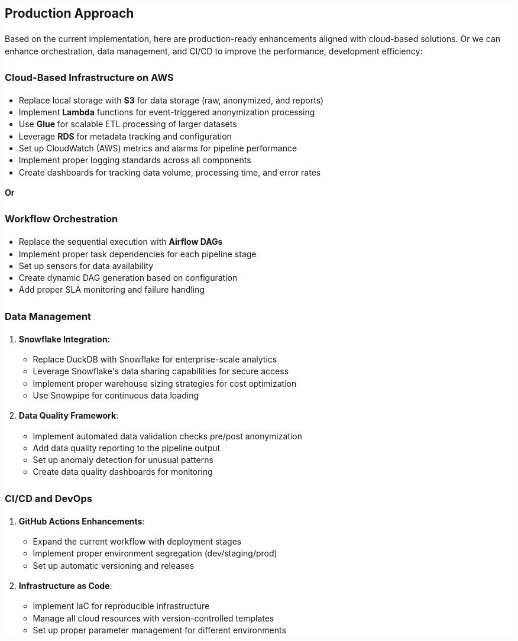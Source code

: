 ## Production Approach

Based on the current implementation, here are production-ready enhancements aligned with cloud-based solutions. Or we can enhance orchestration, data management, and CI/CD to improve the performance, development efficiency:

### Cloud-Based Infrastructure on AWS

- Replace local storage with **S3** for data storage (raw, anonymized, and reports)
- Implement **Lambda** functions for event-triggered anonymization processing
- Use **Glue** for scalable ETL processing of larger datasets
- Leverage **RDS** for metadata tracking and configuration
- Set up CloudWatch (AWS) metrics and alarms for pipeline performance
- Implement proper logging standards across all components
- Create dashboards for tracking data volume, processing time, and error rates

**Or**

### Workflow Orchestration
- Replace the sequential execution with **Airflow DAGs**
- Implement proper task dependencies for each pipeline stage
- Set up sensors for data availability
- Create dynamic DAG generation based on configuration
- Add proper SLA monitoring and failure handling

### Data Management

1. **Snowflake Integration**:
   - Replace DuckDB with Snowflake for enterprise-scale analytics
   - Leverage Snowflake's data sharing capabilities for secure access
   - Implement proper warehouse sizing strategies for cost optimization
   - Use Snowpipe for continuous data loading

2. **Data Quality Framework**:
   - Implement automated data validation checks pre/post anonymization
   - Add data quality reporting to the pipeline output
   - Set up anomaly detection for unusual patterns
   - Create data quality dashboards for monitoring

### CI/CD and DevOps

1. **GitHub Actions Enhancements**:
   - Expand the current workflow with deployment stages
   - Implement proper environment segregation (dev/staging/prod)
   - Set up automatic versioning and releases

2. **Infrastructure as Code**:
   - Implement IaC for reproducible infrastructure
   - Manage all cloud resources with version-controlled templates
   - Set up proper parameter management for different environments
